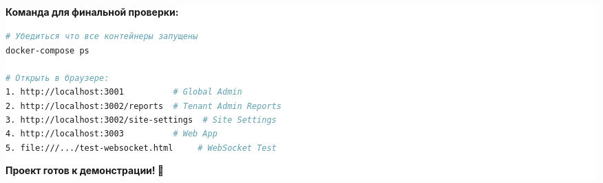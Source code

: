 **Команда для финальной проверки:**
```bash
# Убедиться что все контейнеры запущены
docker-compose ps

# Открыть в браузере:
1. http://localhost:3001          # Global Admin
2. http://localhost:3002/reports  # Tenant Admin Reports
3. http://localhost:3002/site-settings  # Site Settings
4. http://localhost:3003          # Web App
5. file:///.../test-websocket.html     # WebSocket Test
```

**Проект готов к демонстрации! 🚀**
